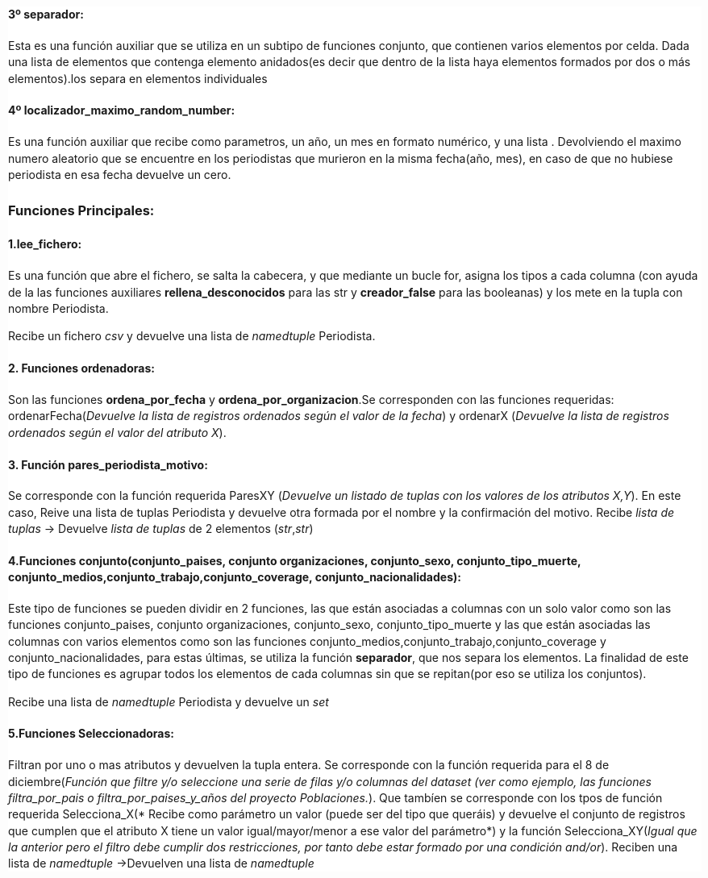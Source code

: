 #### 3º separador:
Esta es una función auxiliar que se utiliza en un subtipo de funciones conjunto, que contienen varios elementos por celda. Dada una lista de elementos que contenga elemento anidados(es decir que dentro de la lista  haya elementos formados por dos o más elementos).los separa en elementos individuales

#### 4º localizador_maximo_random_number:
Es una función auxiliar que recibe como parametros, un año, un mes en formato numérico, y una lista . Devolviendo el maximo numero aleatorio que se encuentre en los periodistas que murieron en la misma fecha(año, mes), en caso de que no hubiese periodista en esa fecha devuelve un cero.
### Funciones Principales:
#### 1.lee_fichero:
Es una función que abre el fichero, se salta la cabecera, y que mediante un bucle for, asigna los tipos a cada columna (con ayuda de la las funciones auxiliares **rellena_desconocidos** para las str y **creador_false** para las booleanas) y los mete en la tupla con nombre Periodista.

Recibe un fichero *csv* y devuelve una lista de *namedtuple* Periodista.

#### 2. Funciones ordenadoras:
Son las funciones **ordena_por_fecha** y **ordena_por_organizacion**.Se corresponden con las funciones requeridas: ordenarFecha(*Devuelve la lista de registros ordenados según el valor de la fecha*) y ordenarX (*Devuelve la lista de registros ordenados según el valor del atributo X*).
#### 3. Función pares_periodista_motivo:
Se corresponde con la función requerida ParesXY (*Devuelve un listado de tuplas con los valores de los atributos X,Y*). En este caso, Reive una lista de tuplas Periodista y devuelve otra  formada por el nombre y la confirmación del motivo.
Recibe *lista de tuplas* -> Devuelve *lista de tuplas* de 2 elementos (*str*,*str*)


#### 4.Funciones conjunto(conjunto_paises, conjunto organizaciones, conjunto_sexo, conjunto_tipo_muerte, conjunto_medios,conjunto_trabajo,conjunto_coverage, conjunto_nacionalidades):
Este tipo de funciones se pueden dividir en 2 funciones, las que están asociadas a columnas con un solo valor como son las funciones conjunto_paises, conjunto organizaciones, conjunto_sexo, conjunto_tipo_muerte y las que están asociadas las columnas con varios elementos como son las funciones conjunto_medios,conjunto_trabajo,conjunto_coverage y conjunto_nacionalidades, para estas últimas, se utiliza la función **separador**, que nos separa los elementos.
La finalidad  de este tipo de funciones es agrupar todos los elementos de cada columnas sin que se repitan(por eso se utiliza los conjuntos).

Recibe una lista de *namedtuple* Periodista y devuelve un *set*
#### 5.Funciones Seleccionadoras:
Filtran por uno o mas atributos y devuelven la tupla entera. Se corresponde con la función requerida para el 8 de diciembre(*Función que filtre y/o seleccione una serie de filas y/o columnas del dataset (ver como ejemplo, las funciones filtra_por_pais o filtra_por_paises_y_años del proyecto Poblaciones.*). Que tambíen se corresponde con los tpos de función requerida Selecciona_X(* Recibe como parámetro un valor (puede ser del tipo que queráis) y devuelve el conjunto de registros que cumplen que el atributo X tiene un valor igual/mayor/menor a ese valor del parámetro*) y la función Selecciona_XY(*Igual que la anterior pero el filtro debe cumplir dos restricciones, por tanto debe estar formado por una condición and/or*).
 Reciben una lista de *namedtuple* ->Devuelven una lista de *namedtuple*
 